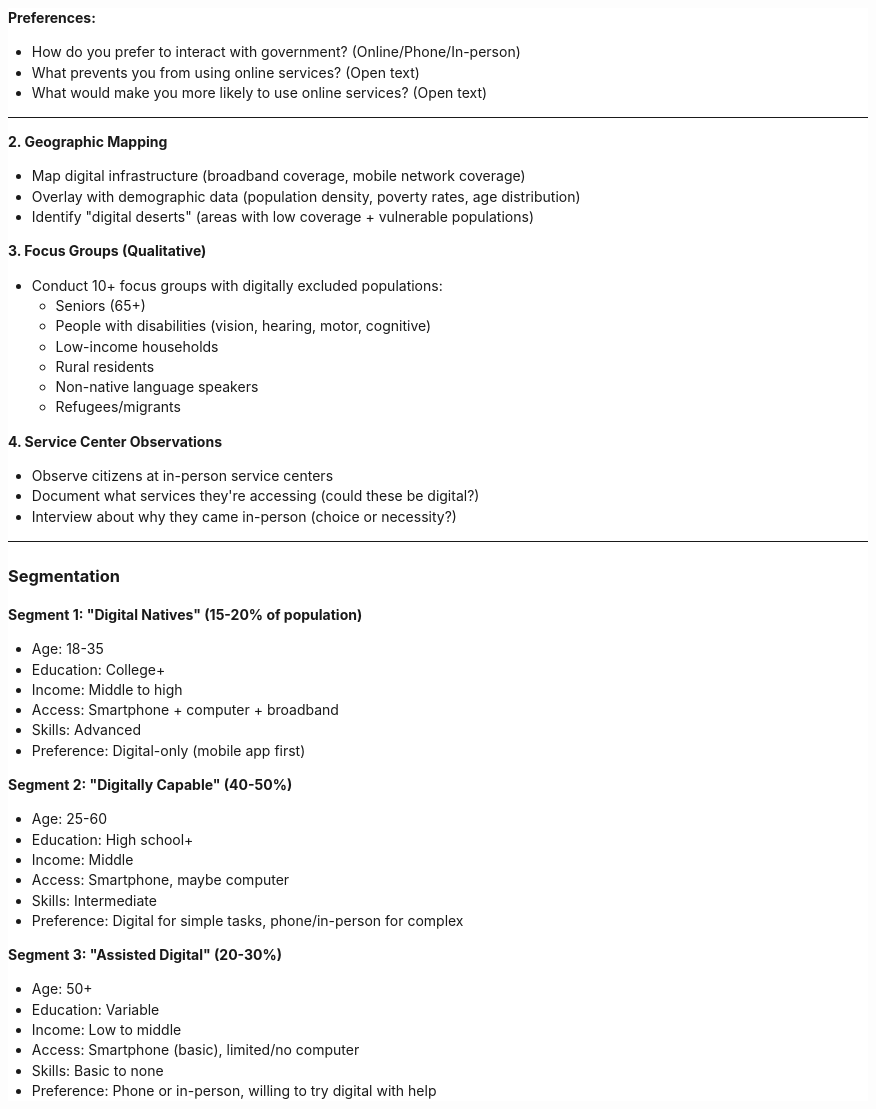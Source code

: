 **Preferences:**
- How do you prefer to interact with government? (Online/Phone/In-person)
- What prevents you from using online services? (Open text)
- What would make you more likely to use online services? (Open text)

---

**2. Geographic Mapping**
- Map digital infrastructure (broadband coverage, mobile network coverage)
- Overlay with demographic data (population density, poverty rates, age distribution)
- Identify "digital deserts" (areas with low coverage + vulnerable populations)

**3. Focus Groups (Qualitative)**
- Conduct 10+ focus groups with digitally excluded populations:
  - Seniors (65+)
  - People with disabilities (vision, hearing, motor, cognitive)
  - Low-income households
  - Rural residents
  - Non-native language speakers
  - Refugees/migrants

**4. Service Center Observations**
- Observe citizens at in-person service centers
- Document what services they're accessing (could these be digital?)
- Interview about why they came in-person (choice or necessity?)

---

### **Segmentation**

**Segment 1: "Digital Natives" (15-20% of population)**
- Age: 18-35
- Education: College+
- Income: Middle to high
- Access: Smartphone + computer + broadband
- Skills: Advanced
- Preference: Digital-only (mobile app first)

**Segment 2: "Digitally Capable" (40-50%)**
- Age: 25-60
- Education: High school+
- Income: Middle
- Access: Smartphone, maybe computer
- Skills: Intermediate
- Preference: Digital for simple tasks, phone/in-person for complex

**Segment 3: "Assisted Digital" (20-30%)**
- Age: 50+
- Education: Variable
- Income: Low to middle
- Access: Smartphone (basic), limited/no computer
- Skills: Basic to none
- Preference: Phone or in-person, willing to try digital with help
